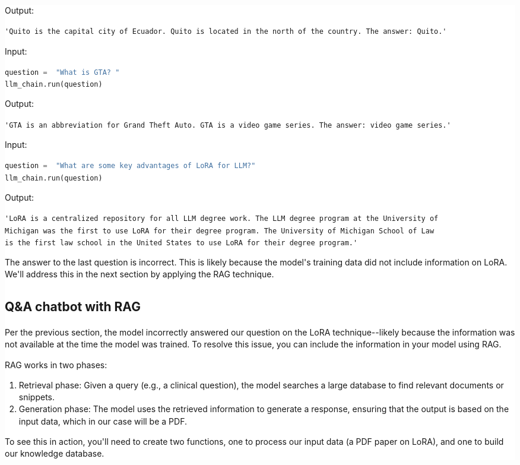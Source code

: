 Output:

```text
'Quito is the capital city of Ecuador. Quito is located in the north of the country. The answer: Quito.'
```

Input:

```python
question =  "What is GTA? "
llm_chain.run(question)
```

Output:

```text
'GTA is an abbreviation for Grand Theft Auto. GTA is a video game series. The answer: video game series.'
```

Input:

```python
question =  "What are some key advantages of LoRA for LLM?"
llm_chain.run(question)
```

Output:

```text
'LoRA is a centralized repository for all LLM degree work. The LLM degree program at the University of
Michigan was the first to use LoRA for their degree program. The University of Michigan School of Law
is the first law school in the United States to use LoRA for their degree program.'
```

The answer to the last question is incorrect. This is likely because the model's training data did not include information on LoRA. We'll address this in the next section by applying the RAG technique.

## Q&A chatbot with RAG

Per the previous section, the model incorrectly answered our question on the LoRA technique--likely
because the information was not available at the time the model was trained. To resolve this issue, you
can include the information in your model using RAG.

RAG works in two phases:

1. Retrieval phase: Given a query (e.g., a clinical question), the model searches a large database to find
  relevant documents or snippets.
2. Generation phase: The model uses the retrieved information to generate a response, ensuring that
  the output is based on the input data, which in our case will be a PDF.

To see this in action, you'll need to create two functions, one to process our input data (a PDF paper on
LoRA), and one to build our knowledge database.
